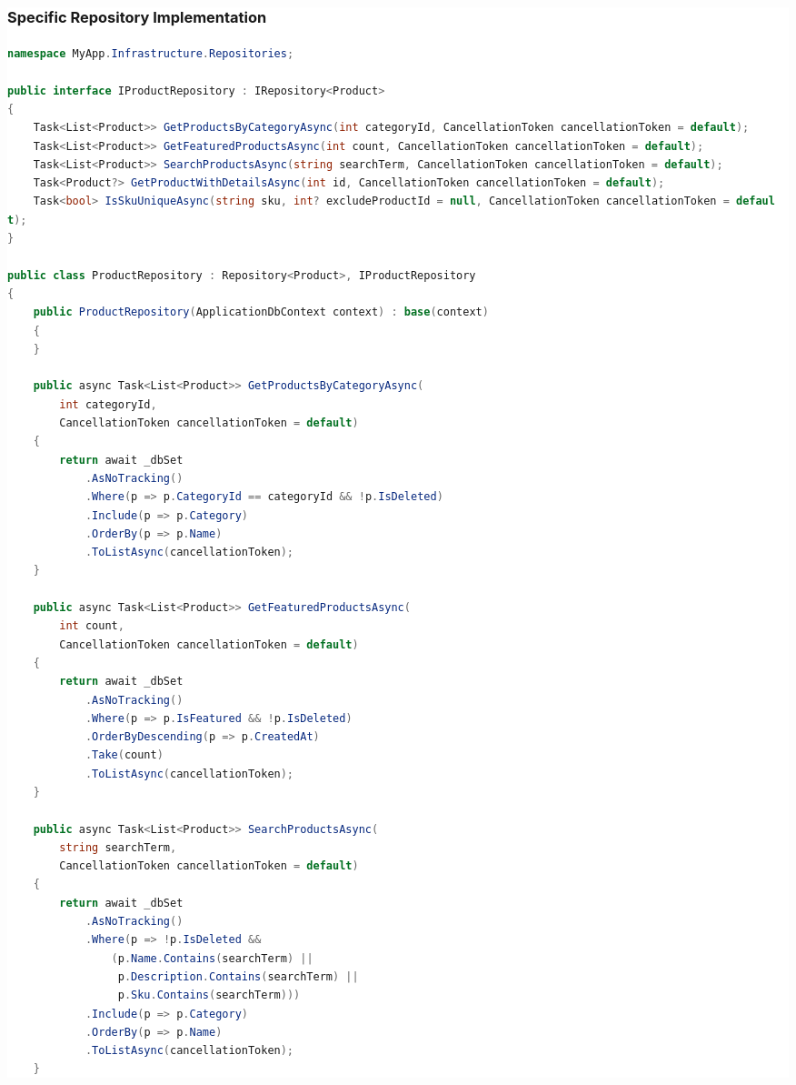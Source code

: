 ### Specific Repository Implementation

```csharp
namespace MyApp.Infrastructure.Repositories;

public interface IProductRepository : IRepository<Product>
{
    Task<List<Product>> GetProductsByCategoryAsync(int categoryId, CancellationToken cancellationToken = default);
    Task<List<Product>> GetFeaturedProductsAsync(int count, CancellationToken cancellationToken = default);
    Task<List<Product>> SearchProductsAsync(string searchTerm, CancellationToken cancellationToken = default);
    Task<Product?> GetProductWithDetailsAsync(int id, CancellationToken cancellationToken = default);
    Task<bool> IsSkuUniqueAsync(string sku, int? excludeProductId = null, CancellationToken cancellationToken = default);
}

public class ProductRepository : Repository<Product>, IProductRepository
{
    public ProductRepository(ApplicationDbContext context) : base(context)
    {
    }

    public async Task<List<Product>> GetProductsByCategoryAsync(
        int categoryId,
        CancellationToken cancellationToken = default)
    {
        return await _dbSet
            .AsNoTracking()
            .Where(p => p.CategoryId == categoryId && !p.IsDeleted)
            .Include(p => p.Category)
            .OrderBy(p => p.Name)
            .ToListAsync(cancellationToken);
    }

    public async Task<List<Product>> GetFeaturedProductsAsync(
        int count,
        CancellationToken cancellationToken = default)
    {
        return await _dbSet
            .AsNoTracking()
            .Where(p => p.IsFeatured && !p.IsDeleted)
            .OrderByDescending(p => p.CreatedAt)
            .Take(count)
            .ToListAsync(cancellationToken);
    }

    public async Task<List<Product>> SearchProductsAsync(
        string searchTerm,
        CancellationToken cancellationToken = default)
    {
        return await _dbSet
            .AsNoTracking()
            .Where(p => !p.IsDeleted &&
                (p.Name.Contains(searchTerm) ||
                 p.Description.Contains(searchTerm) ||
                 p.Sku.Contains(searchTerm)))
            .Include(p => p.Category)
            .OrderBy(p => p.Name)
            .ToListAsync(cancellationToken);
    }
```